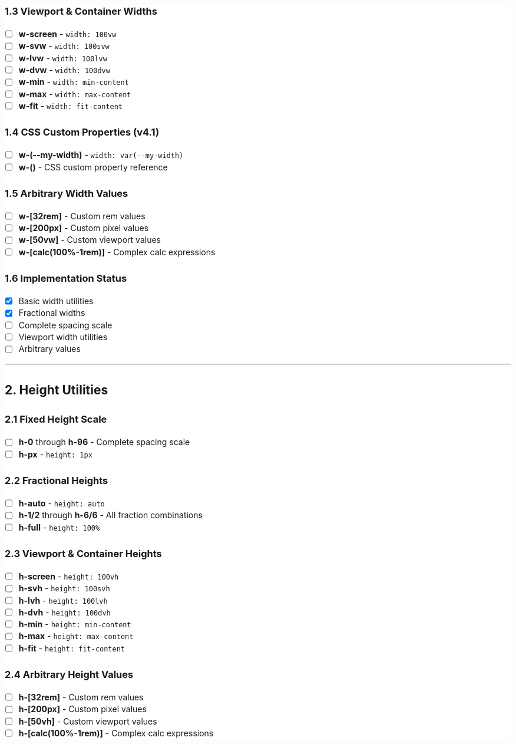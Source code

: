 ### 1.3 Viewport & Container Widths
- [ ] **w-screen** - `width: 100vw`
- [ ] **w-svw** - `width: 100svw`
- [ ] **w-lvw** - `width: 100lvw`
- [ ] **w-dvw** - `width: 100dvw`
- [ ] **w-min** - `width: min-content`
- [ ] **w-max** - `width: max-content`
- [ ] **w-fit** - `width: fit-content`

### 1.4 CSS Custom Properties (v4.1)
- [ ] **w-(--my-width)** - `width: var(--my-width)`
- [ ] **w-(<custom-property>)** - CSS custom property reference

### 1.5 Arbitrary Width Values
- [ ] **w-[32rem]** - Custom rem values
- [ ] **w-[200px]** - Custom pixel values
- [ ] **w-[50vw]** - Custom viewport values
- [ ] **w-[calc(100%-1rem)]** - Complex calc expressions

### 1.6 Implementation Status
- [x] Basic width utilities
- [x] Fractional widths
- [ ] Complete spacing scale
- [ ] Viewport width utilities
- [ ] Arbitrary values

---

## 2. Height Utilities

### 2.1 Fixed Height Scale
- [ ] **h-0** through **h-96** - Complete spacing scale
- [ ] **h-px** - `height: 1px`

### 2.2 Fractional Heights
- [ ] **h-auto** - `height: auto`
- [ ] **h-1/2** through **h-6/6** - All fraction combinations
- [ ] **h-full** - `height: 100%`

### 2.3 Viewport & Container Heights
- [ ] **h-screen** - `height: 100vh`
- [ ] **h-svh** - `height: 100svh`
- [ ] **h-lvh** - `height: 100lvh`
- [ ] **h-dvh** - `height: 100dvh`
- [ ] **h-min** - `height: min-content`
- [ ] **h-max** - `height: max-content`
- [ ] **h-fit** - `height: fit-content`

### 2.4 Arbitrary Height Values
- [ ] **h-[32rem]** - Custom rem values
- [ ] **h-[200px]** - Custom pixel values
- [ ] **h-[50vh]** - Custom viewport values
- [ ] **h-[calc(100%-1rem)]** - Complex calc expressions
